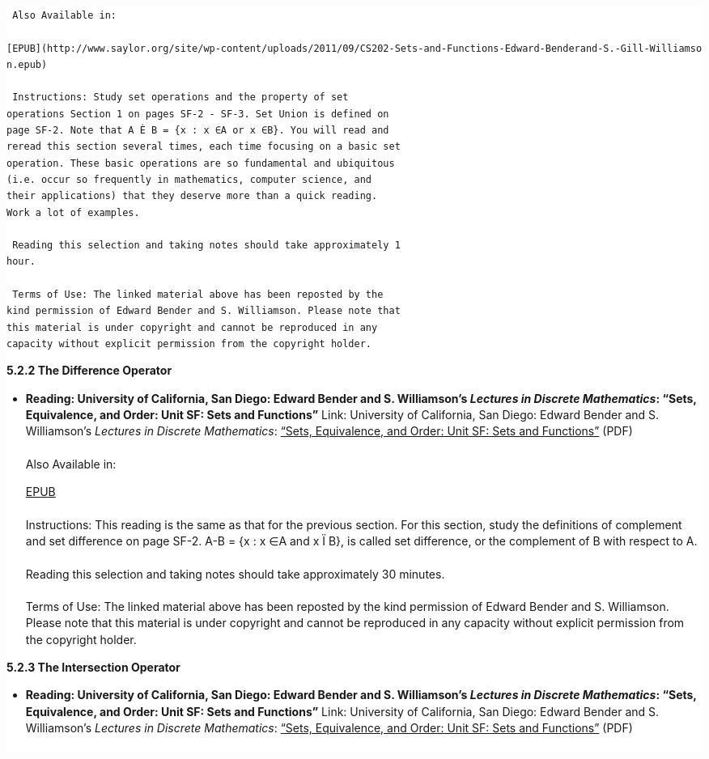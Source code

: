      Also Available in:  

    [EPUB](http://www.saylor.org/site/wp-content/uploads/2011/09/CS202-Sets-and-Functions-Edward-Benderand-S.-Gill-Williamson.epub)  
      
     Instructions: Study set operations and the property of set
    operations Section 1 on pages SF-2 - SF-3. Set Union is defined on
    page SF-2. Note that A È B = {x : x ∈A or x ∈B}. You will read and
    reread this section several times, each time focusing on a basic set
    operation. These basic operations are so fundamental and ubiquitous
    (i.e. occur so frequently in mathematics, computer science, and
    their applications) that they deserve more than a quick reading.
    Work a lot of examples.   
      
     Reading this selection and taking notes should take approximately 1
    hour.  
      
     Terms of Use: The linked material above has been reposted by the
    kind permission of Edward Bender and S. Williamson. Please note that
    this material is under copyright and cannot be reproduced in any
    capacity without explicit permission from the copyright holder.

**5.2.2 The Difference Operator** <span id="5.2.2"></span> 
-   **Reading: University of California, San Diego: Edward Bender and S.
    Williamson’s *Lectures in Discrete Mathematics*: “Sets, Equivalence,
    and Order: Unit SF: Sets and Functions”**
    Link: University of California, San Diego: Edward Bender and S.
    Williamson’s *Lectures in Discrete Mathematics*: [“Sets,
    Equivalence, and Order: Unit SF: Sets and
    Functions”](http://www.saylor.org/site/wp-content/uploads/2011/09/CS202-Sets-and-Functions-Edward-Benderand-S.-Gill-Williamson.pdf) (PDF)  
        
     Also Available in:  

    [EPUB](http://www.saylor.org/site/wp-content/uploads/2011/09/CS202-Sets-and-Functions-Edward-Benderand-S.-Gill-Williamson.epub)  
        
     Instructions: This reading is the same as that for the previous
    section. For this section, study the definitions of complement and
    set difference on page SF-2. A-B = {x : x ∈A and x Ï B}, is called
    set difference, or the complement of B with respect to A.  
        
     Reading this selection and taking notes should take approximately
    30 minutes.  
        
     Terms of Use: The linked material above has been reposted by the
    kind permission of Edward Bender and S. Williamson. Please note that
    this material is under copyright and cannot be reproduced in any
    capacity without explicit permission from the copyright holder.

**5.2.3 The Intersection Operator** <span id="5.2.3"></span> 
-   **Reading: University of California, San Diego: Edward Bender and S.
    Williamson’s *Lectures in Discrete Mathematics*: “Sets, Equivalence,
    and Order: Unit SF: Sets and Functions”**
    Link: University of California, San Diego: Edward Bender and S.
    Williamson’s *Lectures in Discrete Mathematics*: [“Sets,
    Equivalence, and Order: Unit SF: Sets and
    Functions”](http://www.saylor.org/site/wp-content/uploads/2011/09/CS202-Sets-and-Functions-Edward-Benderand-S.-Gill-Williamson.pdf) (PDF)  
        